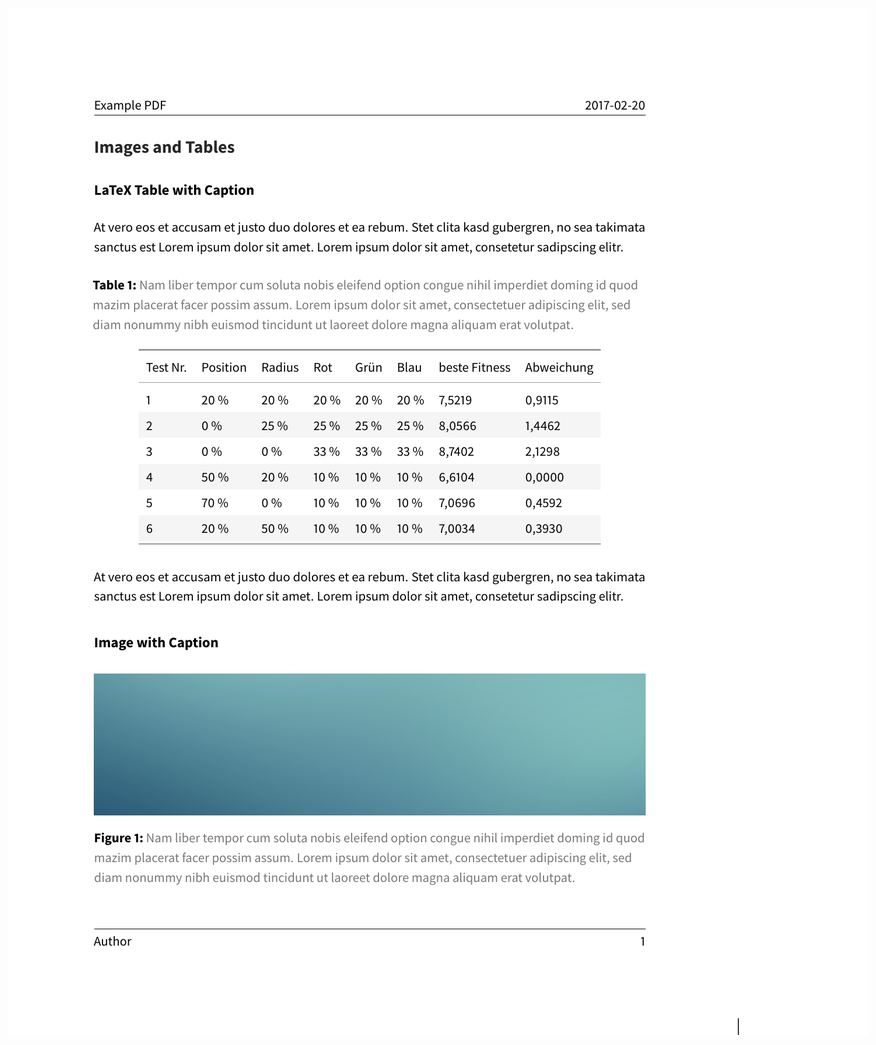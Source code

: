 [![images and tables](examples/images-and-tables/images-and-tables.png)](examples/images-and-tables/images-and-tables.pdf)  |